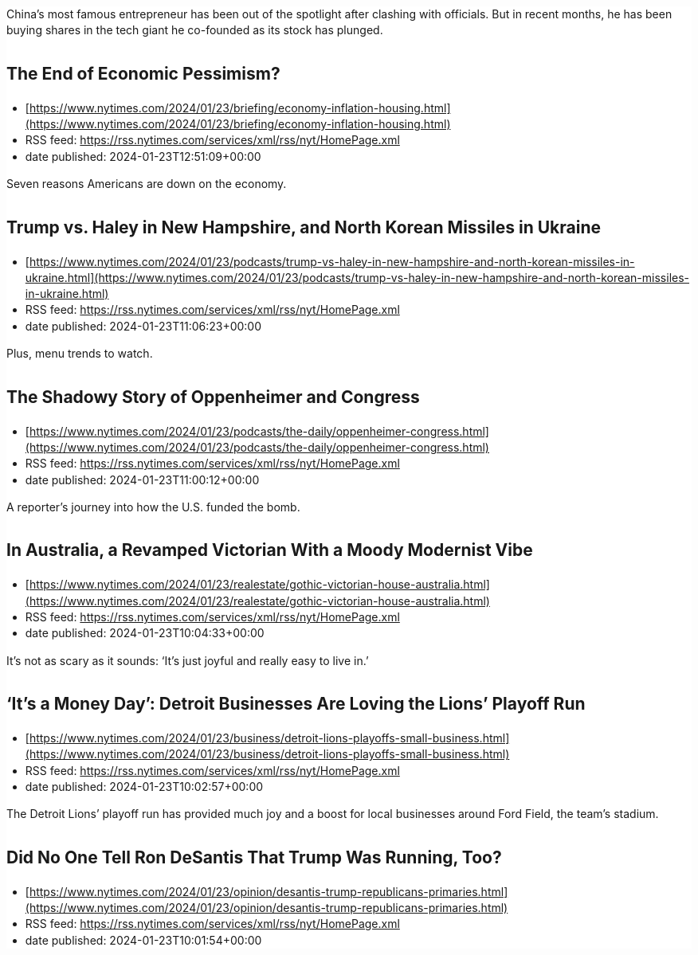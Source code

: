 China’s most famous entrepreneur has been out of the spotlight after clashing with officials. But in recent months, he has been buying shares in the tech giant he co-founded as its stock has plunged.

## The End of Economic Pessimism?
 - [https://www.nytimes.com/2024/01/23/briefing/economy-inflation-housing.html](https://www.nytimes.com/2024/01/23/briefing/economy-inflation-housing.html)
 - RSS feed: https://rss.nytimes.com/services/xml/rss/nyt/HomePage.xml
 - date published: 2024-01-23T12:51:09+00:00

Seven reasons Americans are down on the economy.

## Trump vs. Haley in New Hampshire, and North Korean Missiles in Ukraine
 - [https://www.nytimes.com/2024/01/23/podcasts/trump-vs-haley-in-new-hampshire-and-north-korean-missiles-in-ukraine.html](https://www.nytimes.com/2024/01/23/podcasts/trump-vs-haley-in-new-hampshire-and-north-korean-missiles-in-ukraine.html)
 - RSS feed: https://rss.nytimes.com/services/xml/rss/nyt/HomePage.xml
 - date published: 2024-01-23T11:06:23+00:00

Plus, menu trends to watch.

## The Shadowy Story of Oppenheimer and Congress
 - [https://www.nytimes.com/2024/01/23/podcasts/the-daily/oppenheimer-congress.html](https://www.nytimes.com/2024/01/23/podcasts/the-daily/oppenheimer-congress.html)
 - RSS feed: https://rss.nytimes.com/services/xml/rss/nyt/HomePage.xml
 - date published: 2024-01-23T11:00:12+00:00

A reporter’s journey into how the U.S. funded the bomb.

## In Australia, a Revamped Victorian With a Moody Modernist Vibe
 - [https://www.nytimes.com/2024/01/23/realestate/gothic-victorian-house-australia.html](https://www.nytimes.com/2024/01/23/realestate/gothic-victorian-house-australia.html)
 - RSS feed: https://rss.nytimes.com/services/xml/rss/nyt/HomePage.xml
 - date published: 2024-01-23T10:04:33+00:00

It’s not as scary as it sounds: ‘It’s just joyful and really easy to live in.’

## ‘It’s a Money Day’: Detroit Businesses Are Loving the Lions’ Playoff Run
 - [https://www.nytimes.com/2024/01/23/business/detroit-lions-playoffs-small-business.html](https://www.nytimes.com/2024/01/23/business/detroit-lions-playoffs-small-business.html)
 - RSS feed: https://rss.nytimes.com/services/xml/rss/nyt/HomePage.xml
 - date published: 2024-01-23T10:02:57+00:00

The Detroit Lions’ playoff run has provided much joy and a boost for local businesses around Ford Field, the team’s stadium.

## Did No One Tell Ron DeSantis That Trump Was Running, Too?
 - [https://www.nytimes.com/2024/01/23/opinion/desantis-trump-republicans-primaries.html](https://www.nytimes.com/2024/01/23/opinion/desantis-trump-republicans-primaries.html)
 - RSS feed: https://rss.nytimes.com/services/xml/rss/nyt/HomePage.xml
 - date published: 2024-01-23T10:01:54+00:00
